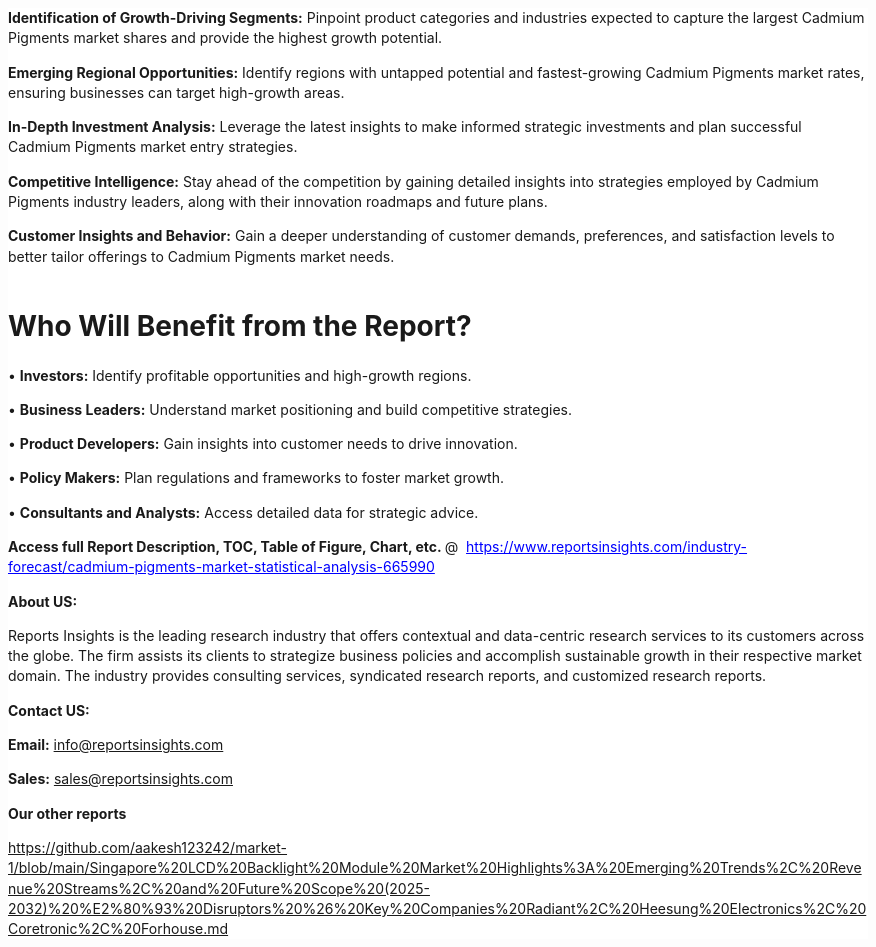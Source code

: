 <strong>Identification of Growth-Driving Segments:</strong>
Pinpoint product categories and industries expected to capture the largest Cadmium Pigments market shares and provide the highest growth potential.

<strong>Emerging Regional Opportunities:</strong>
Identify regions with untapped potential and fastest-growing Cadmium Pigments market rates, ensuring businesses can target high-growth areas.

<strong>In-Depth Investment Analysis:</strong>
Leverage the latest insights to make informed strategic investments and plan successful Cadmium Pigments market entry strategies.

<strong>Competitive Intelligence:</strong>
Stay ahead of the competition by gaining detailed insights into strategies employed by Cadmium Pigments industry leaders, along with their innovation roadmaps and future plans.

<strong>Customer Insights and Behavior:</strong>
Gain a deeper understanding of customer demands, preferences, and satisfaction levels to better tailor offerings to Cadmium Pigments market needs.

# <strong>Who Will Benefit from the Report?</strong>

• <strong>Investors:</strong> Identify profitable opportunities and high-growth regions.

• <strong>Business Leaders:</strong> Understand market positioning and build competitive strategies.

• <strong>Product Developers:</strong> Gain insights into customer needs to drive innovation.

• <strong>Policy Makers:</strong> Plan regulations and frameworks to foster market growth.

• <strong>Consultants and Analysts:</strong> Access detailed data for strategic advice.
</ul>
<strong>Access full Report Description, TOC, Table of Figure, Chart, etc. </strong>@  <a href=https://www.reportsinsights.com/industry-forecast/cadmium-pigments-market-statistical-analysis-665990 style=color:#0000ff;>https://www.reportsinsights.com/industry-forecast/cadmium-pigments-market-statistical-analysis-665990</a></font>

<strong><strong>About US</strong>:</strong>

Reports Insights is the leading research industry that offers contextual and data-centric research services to its customers across the globe. The firm assists its clients to strategize business policies and accomplish sustainable growth in their respective market domain. The industry provides consulting services, syndicated research reports, and customized research reports.

<strong>Contact US:</strong>

<p class=""""><b>Email:</b> <a href=mailto:info@reportsinsights.com>info@reportsinsights.com</a></p>
<p class=""""><b>Sales:</b> <a href=mailto:sales@reportsinsights.com>sales@reportsinsights.com</a></p>

<strong>Our other reports</strong>

<a href=https://github.com/aakesh123242/market-1/blob/main/Singapore%20LCD%20Backlight%20Module%20Market%20Highlights%3A%20Emerging%20Trends%2C%20Revenue%20Streams%2C%20and%20Future%20Scope%20(2025-2032)%20%E2%80%93%20Disruptors%20%26%20Key%20Companies%20Radiant%2C%20Heesung%20Electronics%2C%20Coretronic%2C%20Forhouse.md>https://github.com/aakesh123242/market-1/blob/main/Singapore%20LCD%20Backlight%20Module%20Market%20Highlights%3A%20Emerging%20Trends%2C%20Revenue%20Streams%2C%20and%20Future%20Scope%20(2025-2032)%20%E2%80%93%20Disruptors%20%26%20Key%20Companies%20Radiant%2C%20Heesung%20Electronics%2C%20Coretronic%2C%20Forhouse.md</a>
